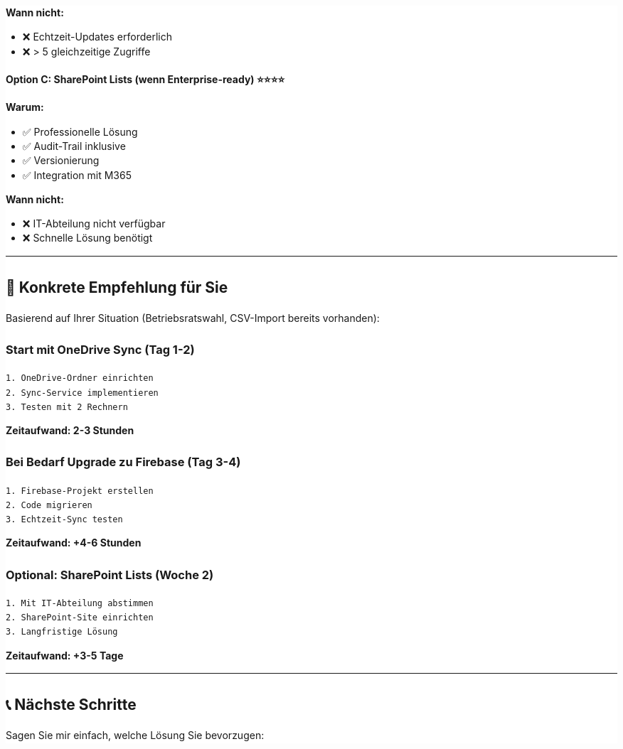**Wann nicht:**
- ❌ Echtzeit-Updates erforderlich
- ❌ > 5 gleichzeitige Zugriffe

#### Option C: **SharePoint Lists** (wenn Enterprise-ready) ⭐⭐⭐⭐

**Warum:**
- ✅ Professionelle Lösung
- ✅ Audit-Trail inklusive
- ✅ Versionierung
- ✅ Integration mit M365

**Wann nicht:**
- ❌ IT-Abteilung nicht verfügbar
- ❌ Schnelle Lösung benötigt

---

## 🚀 Konkrete Empfehlung für Sie

Basierend auf Ihrer Situation (Betriebsratswahl, CSV-Import bereits vorhanden):

### **Start mit OneDrive Sync** (Tag 1-2)
```
1. OneDrive-Ordner einrichten
2. Sync-Service implementieren
3. Testen mit 2 Rechnern
```
**Zeitaufwand: 2-3 Stunden**

### **Bei Bedarf Upgrade zu Firebase** (Tag 3-4)
```
1. Firebase-Projekt erstellen
2. Code migrieren
3. Echtzeit-Sync testen
```
**Zeitaufwand: +4-6 Stunden**

### **Optional: SharePoint Lists** (Woche 2)
```
1. Mit IT-Abteilung abstimmen
2. SharePoint-Site einrichten
3. Langfristige Lösung
```
**Zeitaufwand: +3-5 Tage**

---

## 📞 Nächste Schritte

Sagen Sie mir einfach, welche Lösung Sie bevorzugen:

